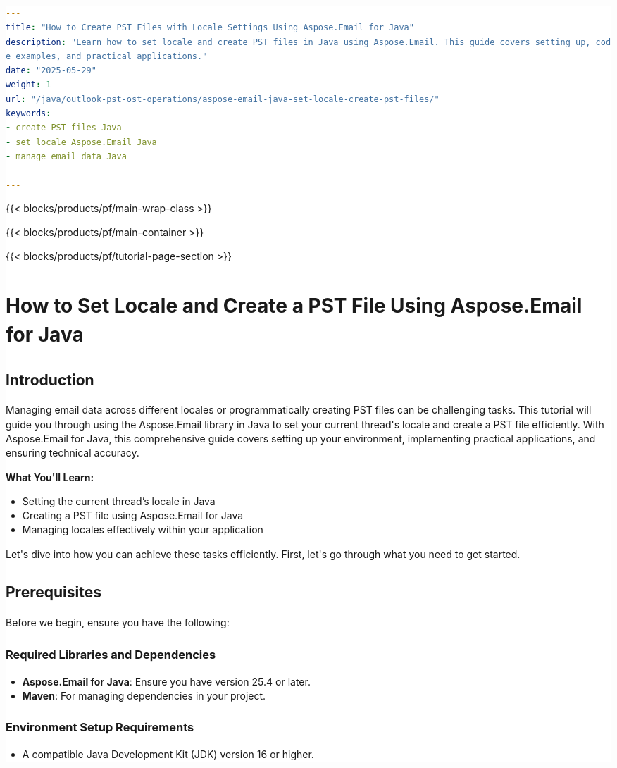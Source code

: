 ```yaml
---
title: "How to Create PST Files with Locale Settings Using Aspose.Email for Java"
description: "Learn how to set locale and create PST files in Java using Aspose.Email. This guide covers setting up, code examples, and practical applications."
date: "2025-05-29"
weight: 1
url: "/java/outlook-pst-ost-operations/aspose-email-java-set-locale-create-pst-files/"
keywords:
- create PST files Java
- set locale Aspose.Email Java
- manage email data Java

---
```


{{< blocks/products/pf/main-wrap-class >}}

{{< blocks/products/pf/main-container >}}

{{< blocks/products/pf/tutorial-page-section >}}
# How to Set Locale and Create a PST File Using Aspose.Email for Java

## Introduction

Managing email data across different locales or programmatically creating PST files can be challenging tasks. This tutorial will guide you through using the Aspose.Email library in Java to set your current thread's locale and create a PST file efficiently. With Aspose.Email for Java, this comprehensive guide covers setting up your environment, implementing practical applications, and ensuring technical accuracy.

**What You'll Learn:**
- Setting the current thread’s locale in Java
- Creating a PST file using Aspose.Email for Java
- Managing locales effectively within your application

Let's dive into how you can achieve these tasks efficiently. First, let's go through what you need to get started.

## Prerequisites

Before we begin, ensure you have the following:

### Required Libraries and Dependencies
- **Aspose.Email for Java**: Ensure you have version 25.4 or later.
- **Maven**: For managing dependencies in your project.

### Environment Setup Requirements
- A compatible Java Development Kit (JDK) version 16 or higher.
